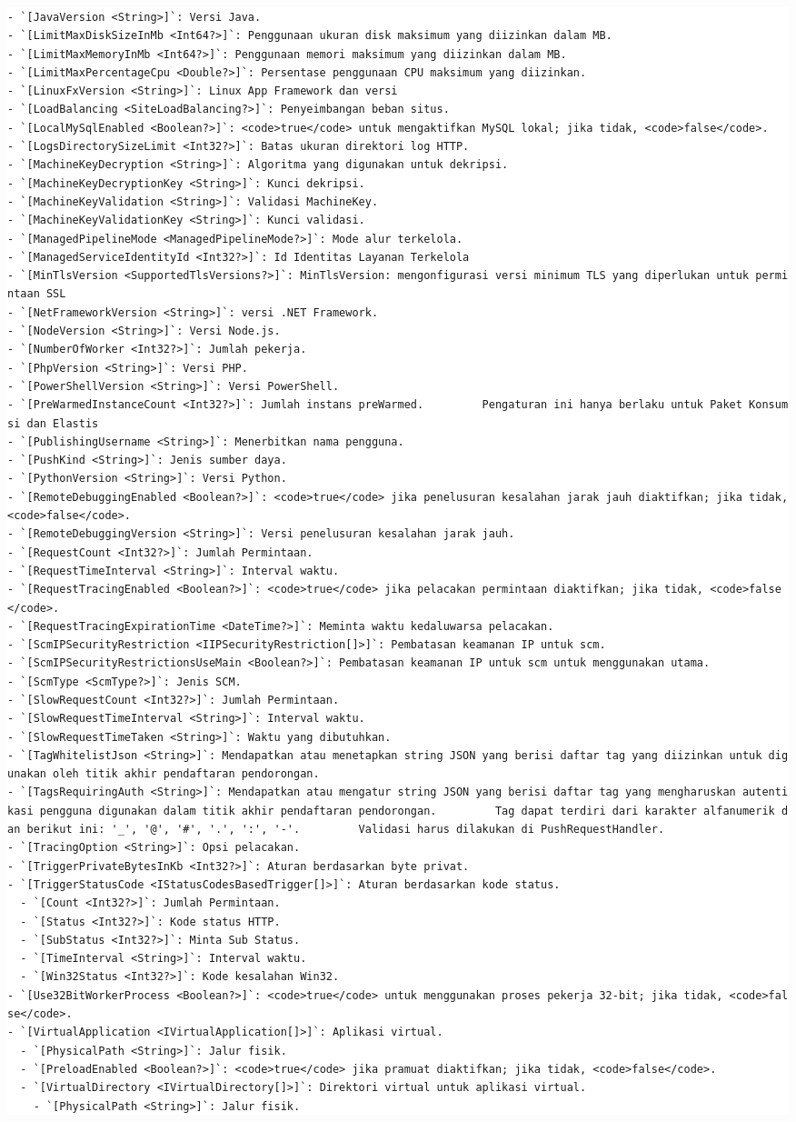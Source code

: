     - `[JavaVersion <String>]`: Versi Java.
    - `[LimitMaxDiskSizeInMb <Int64?>]`: Penggunaan ukuran disk maksimum yang diizinkan dalam MB.
    - `[LimitMaxMemoryInMb <Int64?>]`: Penggunaan memori maksimum yang diizinkan dalam MB.
    - `[LimitMaxPercentageCpu <Double?>]`: Persentase penggunaan CPU maksimum yang diizinkan.
    - `[LinuxFxVersion <String>]`: Linux App Framework dan versi
    - `[LoadBalancing <SiteLoadBalancing?>]`: Penyeimbangan beban situs.
    - `[LocalMySqlEnabled <Boolean?>]`: <code>true</code> untuk mengaktifkan MySQL lokal; jika tidak, <code>false</code>.
    - `[LogsDirectorySizeLimit <Int32?>]`: Batas ukuran direktori log HTTP.
    - `[MachineKeyDecryption <String>]`: Algoritma yang digunakan untuk dekripsi.
    - `[MachineKeyDecryptionKey <String>]`: Kunci dekripsi.
    - `[MachineKeyValidation <String>]`: Validasi MachineKey.
    - `[MachineKeyValidationKey <String>]`: Kunci validasi.
    - `[ManagedPipelineMode <ManagedPipelineMode?>]`: Mode alur terkelola.
    - `[ManagedServiceIdentityId <Int32?>]`: Id Identitas Layanan Terkelola
    - `[MinTlsVersion <SupportedTlsVersions?>]`: MinTlsVersion: mengonfigurasi versi minimum TLS yang diperlukan untuk permintaan SSL
    - `[NetFrameworkVersion <String>]`: versi .NET Framework.
    - `[NodeVersion <String>]`: Versi Node.js.
    - `[NumberOfWorker <Int32?>]`: Jumlah pekerja.
    - `[PhpVersion <String>]`: Versi PHP.
    - `[PowerShellVersion <String>]`: Versi PowerShell.
    - `[PreWarmedInstanceCount <Int32?>]`: Jumlah instans preWarmed.         Pengaturan ini hanya berlaku untuk Paket Konsumsi dan Elastis
    - `[PublishingUsername <String>]`: Menerbitkan nama pengguna.
    - `[PushKind <String>]`: Jenis sumber daya.
    - `[PythonVersion <String>]`: Versi Python.
    - `[RemoteDebuggingEnabled <Boolean?>]`: <code>true</code> jika penelusuran kesalahan jarak jauh diaktifkan; jika tidak, <code>false</code>.
    - `[RemoteDebuggingVersion <String>]`: Versi penelusuran kesalahan jarak jauh.
    - `[RequestCount <Int32?>]`: Jumlah Permintaan.
    - `[RequestTimeInterval <String>]`: Interval waktu.
    - `[RequestTracingEnabled <Boolean?>]`: <code>true</code> jika pelacakan permintaan diaktifkan; jika tidak, <code>false</code>.
    - `[RequestTracingExpirationTime <DateTime?>]`: Meminta waktu kedaluwarsa pelacakan.
    - `[ScmIPSecurityRestriction <IIPSecurityRestriction[]>]`: Pembatasan keamanan IP untuk scm.
    - `[ScmIPSecurityRestrictionsUseMain <Boolean?>]`: Pembatasan keamanan IP untuk scm untuk menggunakan utama.
    - `[ScmType <ScmType?>]`: Jenis SCM.
    - `[SlowRequestCount <Int32?>]`: Jumlah Permintaan.
    - `[SlowRequestTimeInterval <String>]`: Interval waktu.
    - `[SlowRequestTimeTaken <String>]`: Waktu yang dibutuhkan.
    - `[TagWhitelistJson <String>]`: Mendapatkan atau menetapkan string JSON yang berisi daftar tag yang diizinkan untuk digunakan oleh titik akhir pendaftaran pendorongan.
    - `[TagsRequiringAuth <String>]`: Mendapatkan atau mengatur string JSON yang berisi daftar tag yang mengharuskan autentikasi pengguna digunakan dalam titik akhir pendaftaran pendorongan.         Tag dapat terdiri dari karakter alfanumerik dan berikut ini: '_', '@', '#', '.', ':', '-'.         Validasi harus dilakukan di PushRequestHandler.
    - `[TracingOption <String>]`: Opsi pelacakan.
    - `[TriggerPrivateBytesInKb <Int32?>]`: Aturan berdasarkan byte privat.
    - `[TriggerStatusCode <IStatusCodesBasedTrigger[]>]`: Aturan berdasarkan kode status.
      - `[Count <Int32?>]`: Jumlah Permintaan.
      - `[Status <Int32?>]`: Kode status HTTP.
      - `[SubStatus <Int32?>]`: Minta Sub Status.
      - `[TimeInterval <String>]`: Interval waktu.
      - `[Win32Status <Int32?>]`: Kode kesalahan Win32.
    - `[Use32BitWorkerProcess <Boolean?>]`: <code>true</code> untuk menggunakan proses pekerja 32-bit; jika tidak, <code>false</code>.
    - `[VirtualApplication <IVirtualApplication[]>]`: Aplikasi virtual.
      - `[PhysicalPath <String>]`: Jalur fisik.
      - `[PreloadEnabled <Boolean?>]`: <code>true</code> jika pramuat diaktifkan; jika tidak, <code>false</code>.
      - `[VirtualDirectory <IVirtualDirectory[]>]`: Direktori virtual untuk aplikasi virtual.
        - `[PhysicalPath <String>]`: Jalur fisik.